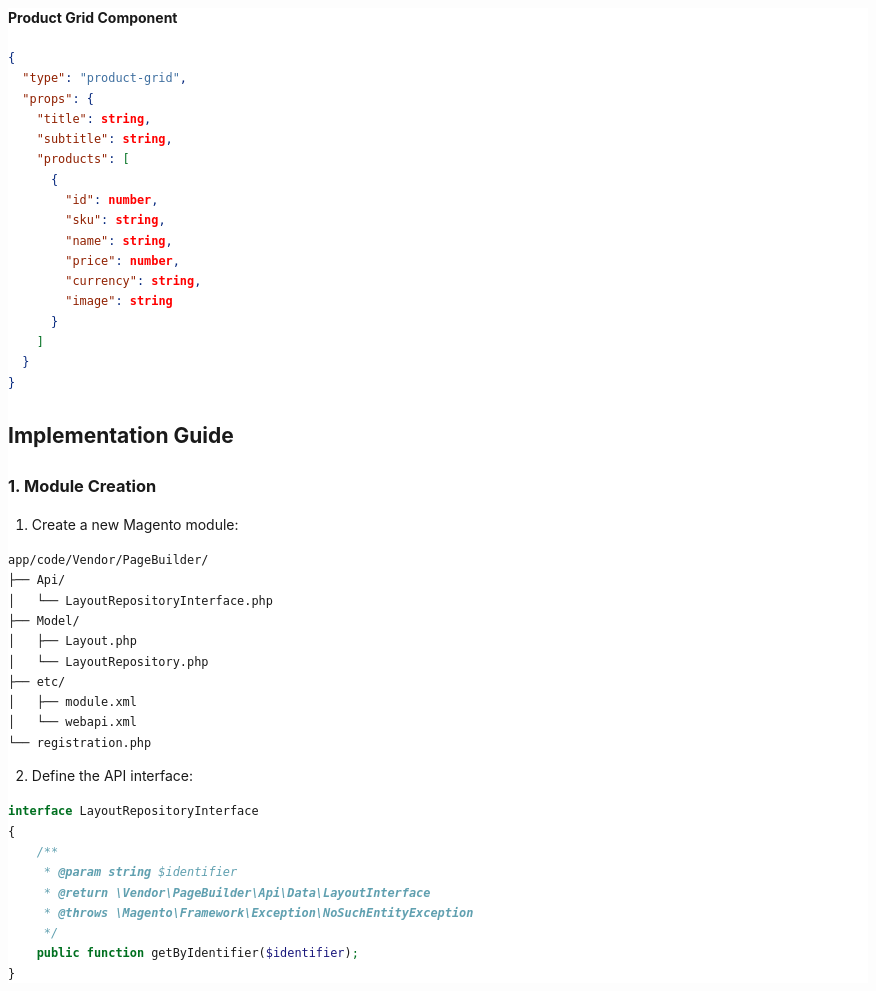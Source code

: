 #### Product Grid Component

```json
{
  "type": "product-grid",
  "props": {
    "title": string,
    "subtitle": string,
    "products": [
      {
        "id": number,
        "sku": string,
        "name": string,
        "price": number,
        "currency": string,
        "image": string
      }
    ]
  }
}
```

## Implementation Guide

### 1. Module Creation

1. Create a new Magento module:

```
app/code/Vendor/PageBuilder/
├── Api/
│   └── LayoutRepositoryInterface.php
├── Model/
│   ├── Layout.php
│   └── LayoutRepository.php
├── etc/
│   ├── module.xml
│   └── webapi.xml
└── registration.php
```

2. Define the API interface:

```php
interface LayoutRepositoryInterface
{
    /**
     * @param string $identifier
     * @return \Vendor\PageBuilder\Api\Data\LayoutInterface
     * @throws \Magento\Framework\Exception\NoSuchEntityException
     */
    public function getByIdentifier($identifier);
}
```
